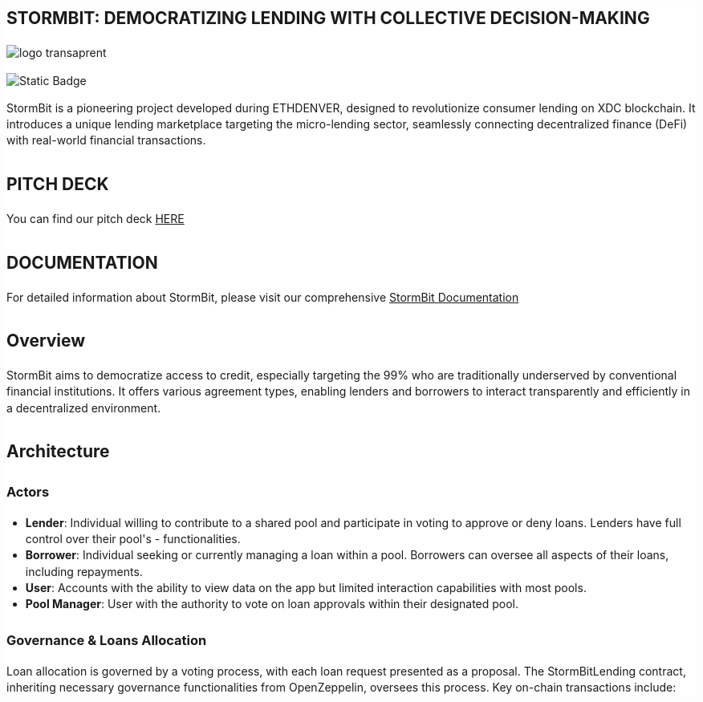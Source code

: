 ## STORMBIT: DEMOCRATIZING LENDING WITH COLLECTIVE DECISION-MAKING
![logo transaprent](https://github.com/Quantum3-Labs/StormBit-monorepo/assets/75360886/91a07912-c74c-4185-89ea-9fbe7ce3512d)



![Static Badge](https://img.shields.io/badge/StormBit_Smart_Contracts-purple)  



StormBit is a pioneering project developed during ETHDENVER, designed to revolutionize consumer lending on XDC blockchain. It introduces a unique lending marketplace targeting the micro-lending sector, seamlessly connecting decentralized finance (DeFi) with real-world financial transactions.

## PITCH DECK 

You can find our pitch deck [HERE](https://github.com/Quantum3-Labs/StormBit-monorepo/files/14469768/StormBit.6.pdf)



## DOCUMENTATION 


For detailed information about StormBit, please visit our comprehensive  [StormBit Documentation](https://stormbit.gitbook.io/stormbit/)


## Overview 

StormBit aims to democratize access to credit, especially targeting the 99% who are traditionally underserved by conventional financial institutions. It offers various agreement types, enabling lenders and borrowers to interact transparently and efficiently in a decentralized environment.


## Architecture 

### Actors 

- **Lender**: Individual willing to contribute to a shared pool and participate in voting to approve or deny loans. Lenders have full control over their pool's - functionalities.
- **Borrower**: Individual seeking or currently managing a loan within a pool. Borrowers can oversee all aspects of their loans, including repayments.
- **User**: Accounts with the ability to view data on the app but limited interaction capabilities with most pools.
- **Pool Manager**: User with the authority to vote on loan approvals within their designated pool.

### Governance & Loans Allocation 

Loan allocation is governed by a voting process, with each loan request presented as a proposal. The StormBitLending contract, inheriting necessary governance functionalities from OpenZeppelin, oversees this process. Key on-chain transactions include:
